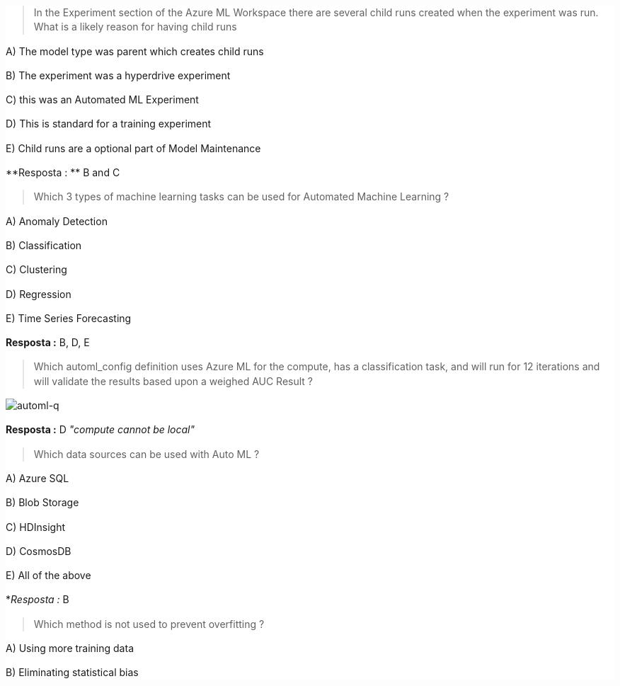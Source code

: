 
> In the Experiment section of the Azure ML Workspace there are several child runs created when the experiment was run. What is a likely reason for having child runs

A) The model type was parent which creates child runs

B) The experiment was a hyperdrive experiment

C) this was an Automated ML Experiment

D) This is standard for a training experiment

E) Child runs are a optional part of Model Maintenance


**Resposta : **  B and C


> Which 3 types of machine learning tasks can be used for Automated Machine Learning ? 

A) Anomaly Detection

B) Classification

C) Clustering

D) Regression

E) Time Series Forecasting


**Resposta :** B, D, E


> Which automl_config definition uses Azure ML for the compute, has a classification task, and will run for 12 iterations and will validate the results based upon a weighed AUC Result ?

![automl-q](/posts/DS-cert/img/q_automl_3.png)



**Resposta :**  D    _"compute cannot be local"_




> Which data sources can be used with Auto ML ? 

A) Azure SQL

B) Blob Storage

C) HDInsight

D) CosmosDB

E) All of the above


**Resposta :*  B


> Which method is not used to prevent overfitting ? 


A) Using more training data

B) Eliminating statistical bias
